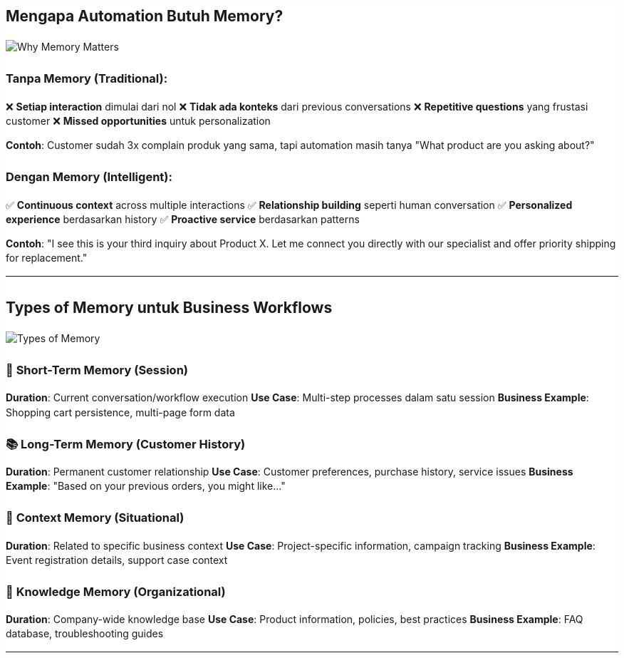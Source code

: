 ## Mengapa Automation Butuh Memory?

![Why Memory Matters](day-3/images/why-automation-needs-memory.png)


### Tanpa Memory (Traditional):
❌ **Setiap interaction** dimulai dari nol
❌ **Tidak ada konteks** dari previous conversations
❌ **Repetitive questions** yang frustasi customer
❌ **Missed opportunities** untuk personalization

**Contoh**: Customer sudah 3x complain produk yang sama, tapi automation masih tanya "What product are you asking about?"

### Dengan Memory (Intelligent):
✅ **Continuous context** across multiple interactions
✅ **Relationship building** seperti human conversation
✅ **Personalized experience** berdasarkan history
✅ **Proactive service** berdasarkan patterns

**Contoh**: "I see this is your third inquiry about Product X. Let me connect you directly with our specialist and offer priority shipping for replacement."

---

## Types of Memory untuk Business Workflows

![Types of Memory](day-3/images/types-of-workflow-memory.png)


### 🔄 **Short-Term Memory (Session)**
**Duration**: Current conversation/workflow execution
**Use Case**: Multi-step processes dalam satu session
**Business Example**: Shopping cart persistence, multi-page form data

### 📚 **Long-Term Memory (Customer History)**
**Duration**: Permanent customer relationship
**Use Case**: Customer preferences, purchase history, service issues
**Business Example**: "Based on your previous orders, you might like..."

### 🎯 **Context Memory (Situational)**
**Duration**: Related to specific business context
**Use Case**: Project-specific information, campaign tracking
**Business Example**: Event registration details, support case context

### 🧠 **Knowledge Memory (Organizational)**
**Duration**: Company-wide knowledge base
**Use Case**: Product information, policies, best practices
**Business Example**: FAQ database, troubleshooting guides

---
